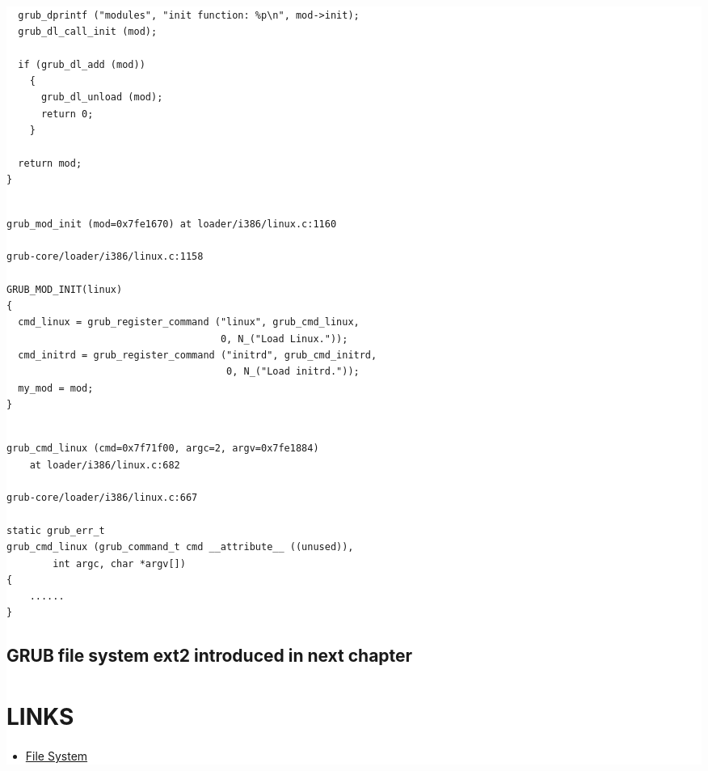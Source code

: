 ```grub_dl_load_core
  grub_dprintf ("modules", "init function: %p\n", mod->init);
  grub_dl_call_init (mod);

  if (grub_dl_add (mod))
    {
      grub_dl_unload (mod);
      return 0;
    }

  return mod;
}
```



```grub_mod_init

grub_mod_init (mod=0x7fe1670) at loader/i386/linux.c:1160

grub-core/loader/i386/linux.c:1158

GRUB_MOD_INIT(linux)
{
  cmd_linux = grub_register_command ("linux", grub_cmd_linux,
                                     0, N_("Load Linux."));
  cmd_initrd = grub_register_command ("initrd", grub_cmd_initrd,
                                      0, N_("Load initrd."));
  my_mod = mod;
}

```


```grub_cmd_linux

grub_cmd_linux (cmd=0x7f71f00, argc=2, argv=0x7fe1884)
    at loader/i386/linux.c:682

grub-core/loader/i386/linux.c:667

static grub_err_t
grub_cmd_linux (grub_command_t cmd __attribute__ ((unused)),
		int argc, char *argv[])
{
    ......
}
```



## GRUB file system ext2 introduced in next chapter

# LINKS
  * [File System](https://en.wikipedia.org/wiki/File_system)